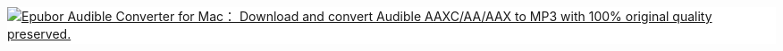 
<a href="https://secure.2checkout.com/order/checkout.php?PRODS=4713565&QTY=1&AFFILIATE=108875&CART=1"><img src="https://www.epubor.com/images/uppic/audible-converter-interface.png" border="0">Epubor Audible Converter for Mac： Download and convert Audible AAXC/AA/AAX to MP3 with 100% original quality preserved.</a>
